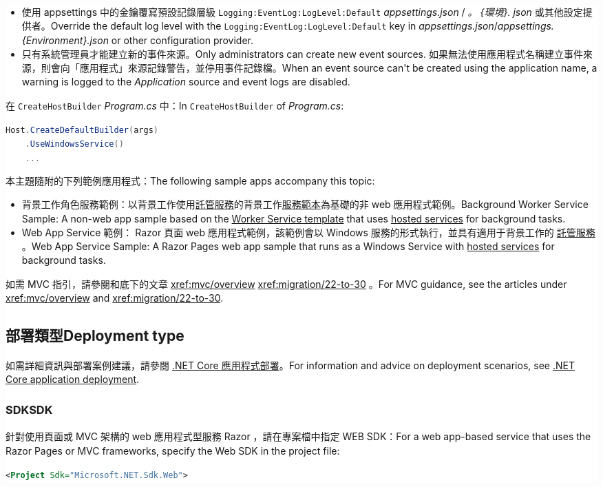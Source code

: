   * <span data-ttu-id="28bde-125">使用 appsettings 中的金鑰覆寫預設記錄層級 `Logging:EventLog:LogLevel:Default` *appsettings.json* / *。 {環境}. json* 或其他設定提供者。</span><span class="sxs-lookup"><span data-stu-id="28bde-125">Override the default log level with the `Logging:EventLog:LogLevel:Default` key in *appsettings.json*/*appsettings.{Environment}.json* or other configuration provider.</span></span>
  * <span data-ttu-id="28bde-126">只有系統管理員才能建立新的事件來源。</span><span class="sxs-lookup"><span data-stu-id="28bde-126">Only administrators can create new event sources.</span></span> <span data-ttu-id="28bde-127">如果無法使用應用程式名稱建立事件來源，則會向「應用程式」來源記錄警告，並停用事件記錄檔。</span><span class="sxs-lookup"><span data-stu-id="28bde-127">When an event source can't be created using the application name, a warning is logged to the *Application* source and event logs are disabled.</span></span>

<span data-ttu-id="28bde-128">在 `CreateHostBuilder` *Program.cs* 中：</span><span class="sxs-lookup"><span data-stu-id="28bde-128">In `CreateHostBuilder` of *Program.cs*:</span></span>

```csharp
Host.CreateDefaultBuilder(args)
    .UseWindowsService()
    ...
```

<span data-ttu-id="28bde-129">本主題隨附的下列範例應用程式：</span><span class="sxs-lookup"><span data-stu-id="28bde-129">The following sample apps accompany this topic:</span></span>

* <span data-ttu-id="28bde-130">背景工作角色服務範例：以背景工作使用[託管服務](xref:fundamentals/host/hosted-services)的背景工作[服務範本](#worker-service-template)為基礎的非 web 應用程式範例。</span><span class="sxs-lookup"><span data-stu-id="28bde-130">Background Worker Service Sample: A non-web app sample based on the [Worker Service template](#worker-service-template) that uses [hosted services](xref:fundamentals/host/hosted-services) for background tasks.</span></span>
* <span data-ttu-id="28bde-131">Web App Service 範例： Razor 頁面 web 應用程式範例，該範例會以 Windows 服務的形式執行，並具有適用于背景工作的 [託管服務](xref:fundamentals/host/hosted-services) 。</span><span class="sxs-lookup"><span data-stu-id="28bde-131">Web App Service Sample: A Razor Pages web app sample that runs as a Windows Service with [hosted services](xref:fundamentals/host/hosted-services) for background tasks.</span></span>

<span data-ttu-id="28bde-132">如需 MVC 指引，請參閱和底下的文章 <xref:mvc/overview> <xref:migration/22-to-30> 。</span><span class="sxs-lookup"><span data-stu-id="28bde-132">For MVC guidance, see the articles under <xref:mvc/overview> and <xref:migration/22-to-30>.</span></span>

## <a name="deployment-type"></a><span data-ttu-id="28bde-133">部署類型</span><span class="sxs-lookup"><span data-stu-id="28bde-133">Deployment type</span></span>

<span data-ttu-id="28bde-134">如需詳細資訊與部署案例建議，請參閱 [.NET Core 應用程式部署](/dotnet/core/deploying/)。</span><span class="sxs-lookup"><span data-stu-id="28bde-134">For information and advice on deployment scenarios, see [.NET Core application deployment](/dotnet/core/deploying/).</span></span>

### <a name="sdk"></a><span data-ttu-id="28bde-135">SDK</span><span class="sxs-lookup"><span data-stu-id="28bde-135">SDK</span></span>

<span data-ttu-id="28bde-136">針對使用頁面或 MVC 架構的 web 應用程式型服務 Razor ，請在專案檔中指定 WEB SDK：</span><span class="sxs-lookup"><span data-stu-id="28bde-136">For a web app-based service that uses the Razor Pages or MVC frameworks, specify the Web SDK in the project file:</span></span>

```xml
<Project Sdk="Microsoft.NET.Sdk.Web">
```
